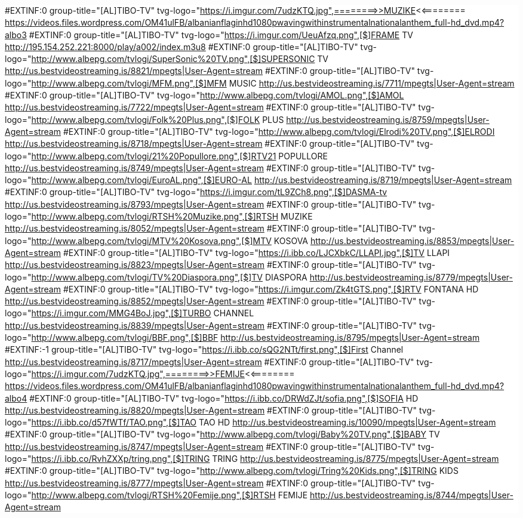 #EXTINF:0 group-title="[AL]TIBO-TV" tvg-logo="https://i.imgur.com/7udzKTQ.jpg",========>>MUZIKE<<========
https://videos.files.wordpress.com/OM41ulFB/albanianflaginhd1080pwavingwithinstrumentalnationalanthem_full-hd_dvd.mp4?albo3
#EXTINF:0 group-title="[AL]TIBO-TV" tvg-logo="https://i.imgur.com/UeuAfzq.png",[$]FRAME TV
http://195.154.252.221:8000/play/a002/index.m3u8
#EXTINF:0 group-title="[AL]TIBO-TV" tvg-logo="http://www.albepg.com/tvlogi/SuperSonic%20TV.png",[$]SUPERSONIC TV
http://us.bestvideostreaming.is/8821/mpegts|User-Agent=stream
#EXTINF:0 group-title="[AL]TIBO-TV" tvg-logo="http://www.albepg.com/tvlogi/MFM.png",[$]MFM MUSIC
http://us.bestvideostreaming.is/7711/mpegts|User-Agent=stream
#EXTINF:0 group-title="[AL]TIBO-TV" tvg-logo="http://www.albepg.com/tvlogi/AMOL.png",[$]AMOL
http://us.bestvideostreaming.is/7722/mpegts|User-Agent=stream
#EXTINF:0 group-title="[AL]TIBO-TV" tvg-logo="http://www.albepg.com/tvlogi/Folk%20Plus.png",[$]FOLK PLUS
http://us.bestvideostreaming.is/8759/mpegts|User-Agent=stream
#EXTINF:0 group-title="[AL]TIBO-TV" tvg-logo="http://www.albepg.com/tvlogi/Elrodi%20TV.png",[$]ELRODI
http://us.bestvideostreaming.is/8718/mpegts|User-Agent=stream
#EXTINF:0 group-title="[AL]TIBO-TV" tvg-logo="http://www.albepg.com/tvlogi/21%20Popullore.png",[$]RTV21 POPULLORE
http://us.bestvideostreaming.is/8749/mpegts|User-Agent=stream
#EXTINF:0 group-title="[AL]TIBO-TV" tvg-logo="http://www.albepg.com/tvlogi/EuroAL.png",[$]EURO-AL
http://us.bestvideostreaming.is/8719/mpegts|User-Agent=stream
#EXTINF:0 group-title="[AL]TIBO-TV" tvg-logo="https://i.imgur.com/tL9ZCh8.png",[$]DASMA-tv
http://us.bestvideostreaming.is/8793/mpegts|User-Agent=stream
#EXTINF:0 group-title="[AL]TIBO-TV" tvg-logo="http://www.albepg.com/tvlogi/RTSH%20Muzike.png",[$]RTSH MUZIKE
http://us.bestvideostreaming.is/8052/mpegts|User-Agent=stream
#EXTINF:0 group-title="[AL]TIBO-TV" tvg-logo="http://www.albepg.com/tvlogi/MTV%20Kosova.png",[$]MTV KOSOVA
http://us.bestvideostreaming.is/8853/mpegts|User-Agent=stream
#EXTINF:0 group-title="[AL]TIBO-TV" tvg-logo="https://i.ibb.co/LJCXbkC/LLAPI.jpg",[$]TV LLAPI 
http://us.bestvideostreaming.is/8823/mpegts|User-Agent=stream
#EXTINF:0 group-title="[AL]TIBO-TV" tvg-logo="http://www.albepg.com/tvlogi/TV%20Diaspora.png",[$]TV DIASPORA
http://us.bestvideostreaming.is/8779/mpegts|User-Agent=stream
#EXTINF:0 group-title="[AL]TIBO-TV" tvg-logo="https://i.imgur.com/Zk4tGTS.png",[$]RTV FONTANA HD 
http://us.bestvideostreaming.is/8852/mpegts|User-Agent=stream
#EXTINF:0 group-title="[AL]TIBO-TV" tvg-logo="https://i.imgur.com/MMG4BoJ.jpg",[$]TURBO CHANNEL  
http://us.bestvideostreaming.is/8839/mpegts|User-Agent=stream
#EXTINF:0 group-title="[AL]TIBO-TV" tvg-logo="http://www.albepg.com/tvlogi/BBF.png",[$]BBF
http://us.bestvideostreaming.is/8795/mpegts|User-Agent=stream
#EXTINF:-1 group-title="[AL]TIBO-TV" tvg-logo="https://i.ibb.co/sQG2NTt/first.png",[$]First Channel
http://us.bestvideostreaming.is/8717/mpegts|User-Agent=stream
#EXTINF:0 group-title="[AL]TIBO-TV" tvg-logo="https://i.imgur.com/7udzKTQ.jpg",========>>FEMIJE<<========
https://videos.files.wordpress.com/OM41ulFB/albanianflaginhd1080pwavingwithinstrumentalnationalanthem_full-hd_dvd.mp4?albo4
#EXTINF:0 group-title="[AL]TIBO-TV" tvg-logo="https://i.ibb.co/DRWdZJt/sofia.png",[$]SOFIA HD
http://us.bestvideostreaming.is/8820/mpegts|User-Agent=stream
#EXTINF:0 group-title="[AL]TIBO-TV" tvg-logo="https://i.ibb.co/d57fWTf/TAO.png",[$]TAO TAO HD
http://us.bestvideostreaming.is/10090/mpegts|User-Agent=stream
#EXTINF:0 group-title="[AL]TIBO-TV" tvg-logo="http://www.albepg.com/tvlogi/Baby%20TV.png",[$]BABY TV
http://us.bestvideostreaming.is/8747/mpegts|User-Agent=stream
#EXTINF:0 group-title="[AL]TIBO-TV" tvg-logo="https://i.ibb.co/RvhZXXp/tring.png",[$]TRING TRING
http://us.bestvideostreaming.is/8775/mpegts|User-Agent=stream
#EXTINF:0 group-title="[AL]TIBO-TV" tvg-logo="http://www.albepg.com/tvlogi/Tring%20Kids.png",[$]TRING KIDS
http://us.bestvideostreaming.is/8777/mpegts|User-Agent=stream
#EXTINF:0 group-title="[AL]TIBO-TV" tvg-logo="http://www.albepg.com/tvlogi/RTSH%20Femije.png",[$]RTSH FEMIJE
http://us.bestvideostreaming.is/8744/mpegts|User-Agent=stream
